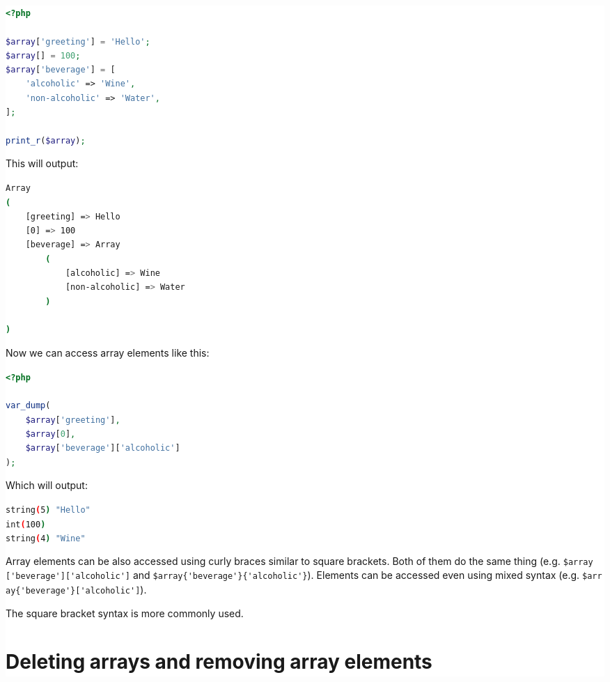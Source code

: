 ```php
<?php

$array['greeting'] = 'Hello';
$array[] = 100;
$array['beverage'] = [
    'alcoholic' => 'Wine',
    'non-alcoholic' => 'Water',
];

print_r($array);
```

This will output:

```bash
Array
(
    [greeting] => Hello
    [0] => 100
    [beverage] => Array
        (
            [alcoholic] => Wine
            [non-alcoholic] => Water
        )

)
```

Now we can access array elements like this:

```php
<?php

var_dump(
    $array['greeting'],
    $array[0],
    $array['beverage']['alcoholic']
);
```

Which will output:

```bash
string(5) "Hello"
int(100)
string(4) "Wine"
```

Array elements can be also accessed using curly braces similar to square brackets.
Both of them do the same thing (e.g. `$array['beverage']['alcoholic']`
and `$array{'beverage'}{'alcoholic'}`). Elements can be accessed even using
mixed syntax (e.g. `$array{'beverage'}['alcoholic']`).

The square bracket syntax is more commonly used.

# Deleting arrays and removing array elements
